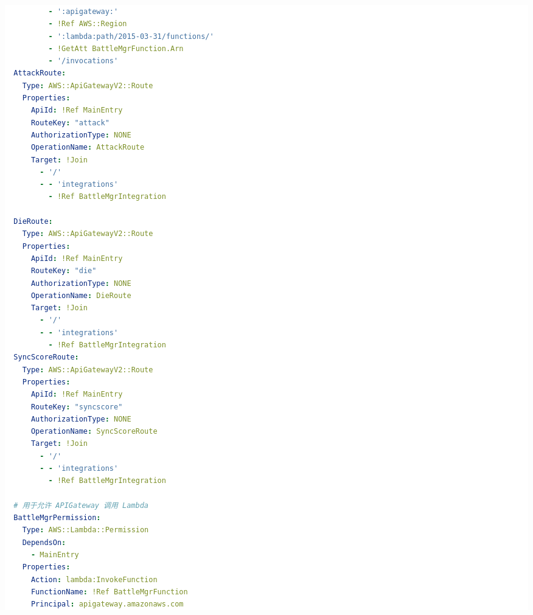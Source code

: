 ```yaml
          - ':apigateway:'
          - !Ref AWS::Region
          - ':lambda:path/2015-03-31/functions/'
          - !GetAtt BattleMgrFunction.Arn
          - '/invocations'
  AttackRoute:
    Type: AWS::ApiGatewayV2::Route
    Properties:
      ApiId: !Ref MainEntry
      RouteKey: "attack"
      AuthorizationType: NONE
      OperationName: AttackRoute
      Target: !Join
        - '/'
        - - 'integrations'
          - !Ref BattleMgrIntegration

  DieRoute:
    Type: AWS::ApiGatewayV2::Route
    Properties:
      ApiId: !Ref MainEntry
      RouteKey: "die"
      AuthorizationType: NONE
      OperationName: DieRoute
      Target: !Join
        - '/'
        - - 'integrations'
          - !Ref BattleMgrIntegration
  SyncScoreRoute:
    Type: AWS::ApiGatewayV2::Route
    Properties:
      ApiId: !Ref MainEntry
      RouteKey: "syncscore"
      AuthorizationType: NONE
      OperationName: SyncScoreRoute
      Target: !Join
        - '/'
        - - 'integrations'
          - !Ref BattleMgrIntegration

  # 用于允许 APIGateway 调用 Lambda
  BattleMgrPermission:
    Type: AWS::Lambda::Permission
    DependsOn:
      - MainEntry
    Properties:
      Action: lambda:InvokeFunction
      FunctionName: !Ref BattleMgrFunction
      Principal: apigateway.amazonaws.com
```
